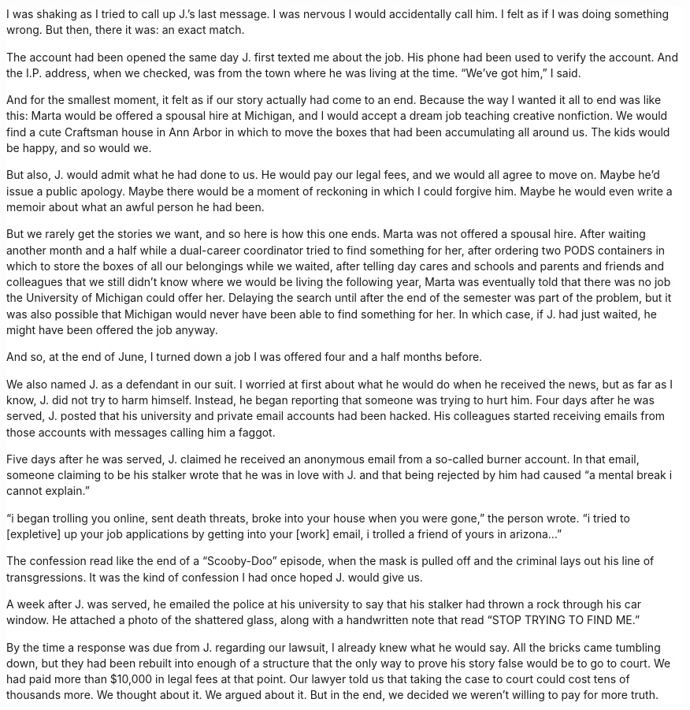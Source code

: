 I was shaking as I tried to call up J.’s last message. I was nervous I would accidentally call him. I felt as if I was doing something wrong. But then, there it was: an exact match.

The account had been opened the same day J. first texted me about the job. His phone had been used to verify the account. And the I.P. address, when we checked, was from the town where he was living at the time. “We’ve got him,” I said.

And for the smallest moment, it felt as if our story actually had come to an end. Because the way I wanted it all to end was like this: Marta would be offered a spousal hire at Michigan, and I would accept a dream job teaching creative nonfiction. We would find a cute Craftsman house in Ann Arbor in which to move the boxes that had been accumulating all around us. The kids would be happy, and so would we.

But also, J. would admit what he had done to us. He would pay our legal fees, and we would all agree to move on. Maybe he’d issue a public apology. Maybe there would be a moment of reckoning in which I could forgive him. Maybe he would even write a memoir about what an awful person he had been.

But we rarely get the stories we want, and so here is how this one ends. Marta was not offered a spousal hire. After waiting another month and a half while a dual-career coordinator tried to find something for her, after ordering two PODS containers in which to store the boxes of all our belongings while we waited, after telling day cares and schools and parents and friends and colleagues that we still didn’t know where we would be living the following year, Marta was eventually told that there was no job the University of Michigan could offer her. Delaying the search until after the end of the semester was part of the problem, but it was also possible that Michigan would never have been able to find something for her. In which case, if J. had just waited, he might have been offered the job anyway.

And so, at the end of June, I turned down a job I was offered four and a half months before.

We also named J. as a defendant in our suit. I worried at first about what he would do when he received the news, but as far as I know, J. did not try to harm himself. Instead, he began reporting that someone was trying to hurt him. Four days after he was served, J. posted that his university and private email accounts had been hacked. His colleagues started receiving emails from those accounts with messages calling him a faggot.

Five days after he was served, J. claimed he received an anonymous email from a so-called burner account. In that email, someone claiming to be his stalker wrote that he was in love with J. and that being rejected by him had caused “a mental break i cannot explain.”

“i began trolling you online, sent death threats, broke into your house when you were gone,” the person wrote. “i tried to [expletive] up your job applications by getting into your [work] email, i trolled a friend of yours in arizona…”

The confession read like the end of a “Scooby-Doo” episode, when the mask is pulled off and the criminal lays out his line of transgressions. It was the kind of confession I had once hoped J. would give us.

A week after J. was served, he emailed the police at his university to say that his stalker had thrown a rock through his car window. He attached a photo of the shattered glass, along with a handwritten note that read “STOP TRYING TO FIND ME.”

By the time a response was due from J. regarding our lawsuit, I already knew what he would say. All the bricks came tumbling down, but they had been rebuilt into enough of a structure that the only way to prove his story false would be to go to court. We had paid more than $10,000 in legal fees at that point. Our lawyer told us that taking the case to court could cost tens of thousands more. We thought about it. We argued about it. But in the end, we decided we weren’t willing to pay for more truth.
